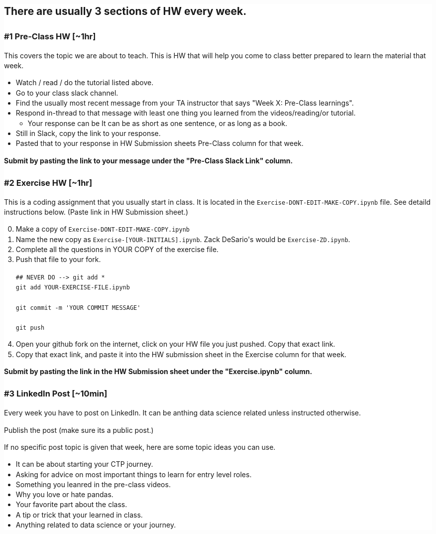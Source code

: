 ## There are usually 3 sections of HW every week.

### #1 Pre-Class HW [~1hr]
This covers the topic we are about to teach.  This is HW that will help you come to class better prepared to learn the material that week. 
* Watch / read / do the tutorial listed above. 
* Go to your class slack channel.  
* Find the usually most recent message from your TA instructor that says "Week X: Pre-Class learnings". 
* Respond in-thread to that message with least one thing you learned from the videos/reading/or tutorial. 
	* Your response can be It can be as short as one sentence, or as long as a book. 
* Still in Slack, copy the link to your response. 
* Pasted that to your response in HW Submission sheets Pre-Class column for that week.

__Submit by pasting the link to your message under the "Pre-Class Slack Link" column.__ 

### #2 Exercise HW [~1hr]
This is a coding assignment that you usually start in class.  It is located in the `Exercise-DONT-EDIT-MAKE-COPY.ipynb` file.  See detaild instructions below. (Paste link in HW Submission sheet.)

0. Make a copy of `Exercise-DONT-EDIT-MAKE-COPY.ipynb`
0. Name the new copy as `Exercise-[YOUR-INITIALS].ipynb`. Zack DeSario's would be `Exercise-ZD.ipynb`.
0. Complete all the questions in YOUR COPY of the exercise file.
0. Push that file to your fork. 
    ```
    ## NEVER DO --> git add *
    git add YOUR-EXERCISE-FILE.ipynb

    git commit -m 'YOUR COMMIT MESSAGE'
    
    git push
    ```
0. Open your github fork on the internet, click on your HW file you just pushed. Copy that exact link. 
0. Copy that exact link, and paste it into the HW submission sheet in the Exercise column for that week. 

__Submit by pasting the link in the HW Submission sheet under the "Exercise.ipynb" column.__

### #3 LinkedIn Post [~10min]
Every week you have to post on LinkedIn. It can be anthing data science related unless instructed otherwise. 

Publish the post (make sure its a public post.) 

If no specific post topic is given that week, here are some topic ideas you can use. 
* It can be about starting your CTP journey. 
* Asking for advice on most important things to learn for entry level roles. 
* Something you leanred in the pre-class videos. 
* Why you love or hate pandas. 
* Your favorite part about the class. 
* A tip or trick that your learned in class. 
* Anything related to data science or your journey. 
